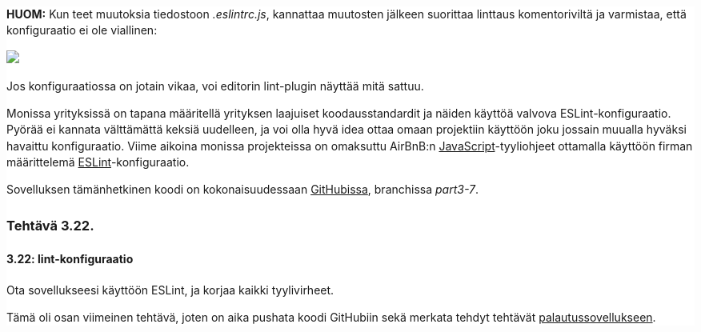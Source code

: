 **HUOM:** Kun teet muutoksia tiedostoon <i>.eslintrc.js</i>, kannattaa muutosten jälkeen suorittaa linttaus komentoriviltä ja varmistaa, että konfiguraatio ei ole viallinen:

![](../../images/3/55.png)

Jos konfiguraatiossa on jotain vikaa, voi editorin lint-plugin näyttää mitä sattuu.

Monissa yrityksissä on tapana määritellä yrityksen laajuiset koodausstandardit ja näiden käyttöä valvova ESLint-konfiguraatio. Pyörää ei kannata välttämättä keksiä uudelleen, ja voi olla hyvä idea ottaa omaan projektiin käyttöön joku jossain muualla hyväksi havaittu konfiguraatio. Viime aikoina monissa projekteissa on omaksuttu AirBnB:n [JavaScript](https://github.com/airbnb/javascript)-tyyliohjeet ottamalla käyttöön firman määrittelemä [ESLint](https://github.com/airbnb/javascript/tree/master/packages/eslint-config-airbnb)-konfiguraatio.

Sovelluksen tämänhetkinen koodi on kokonaisuudessaan [GitHubissa](https://github.com/fullstack-hy2020/part3-notes-backend/tree/part3-7), branchissa <i>part3-7</i>.

</div>

<div class="tasks">

### Tehtävä 3.22.

#### 3.22: lint-konfiguraatio

Ota sovellukseesi käyttöön ESLint, ja korjaa kaikki tyylivirheet.

Tämä oli osan viimeinen tehtävä, joten on aika pushata koodi GitHubiin sekä merkata tehdyt tehtävät [palautussovellukseen](https://study.cs.helsinki.fi/stats/courses/fullstack2022).

</div>
